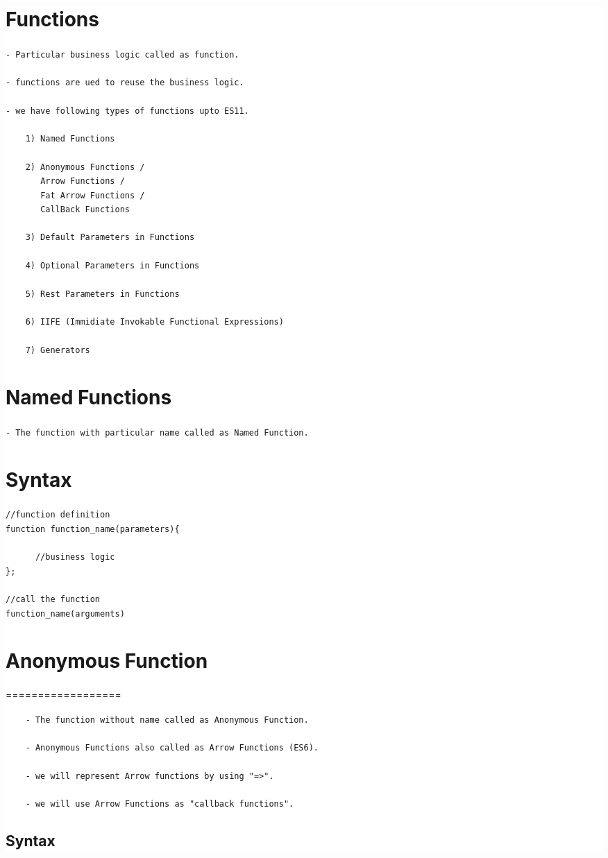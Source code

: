 # Functions

    - Particular business logic called as function.

    - functions are ued to reuse the business logic.

    - we have following types of functions upto ES11.

    	1) Named Functions

    	2) Anonymous Functions /
    	   Arrow Functions /
    	   Fat Arrow Functions /
    	   CallBack Functions

    	3) Default Parameters in Functions

    	4) Optional Parameters in Functions

    	5) Rest Parameters in Functions

    	6) IIFE (Immidiate Invokable Functional Expressions)

    	7) Generators

# Named Functions

    - The function with particular name called as Named Function.

# Syntax

    //function definition
    function function_name(parameters){

          //business logic
    };

    //call the function
    function_name(arguments)

# Anonymous Function

==================

        - The function without name called as Anonymous Function.

        - Anonymous Functions also called as Arrow Functions (ES6).

        - we will represent Arrow functions by using "=>".

        - we will use Arrow Functions as "callback functions".

## Syntax
